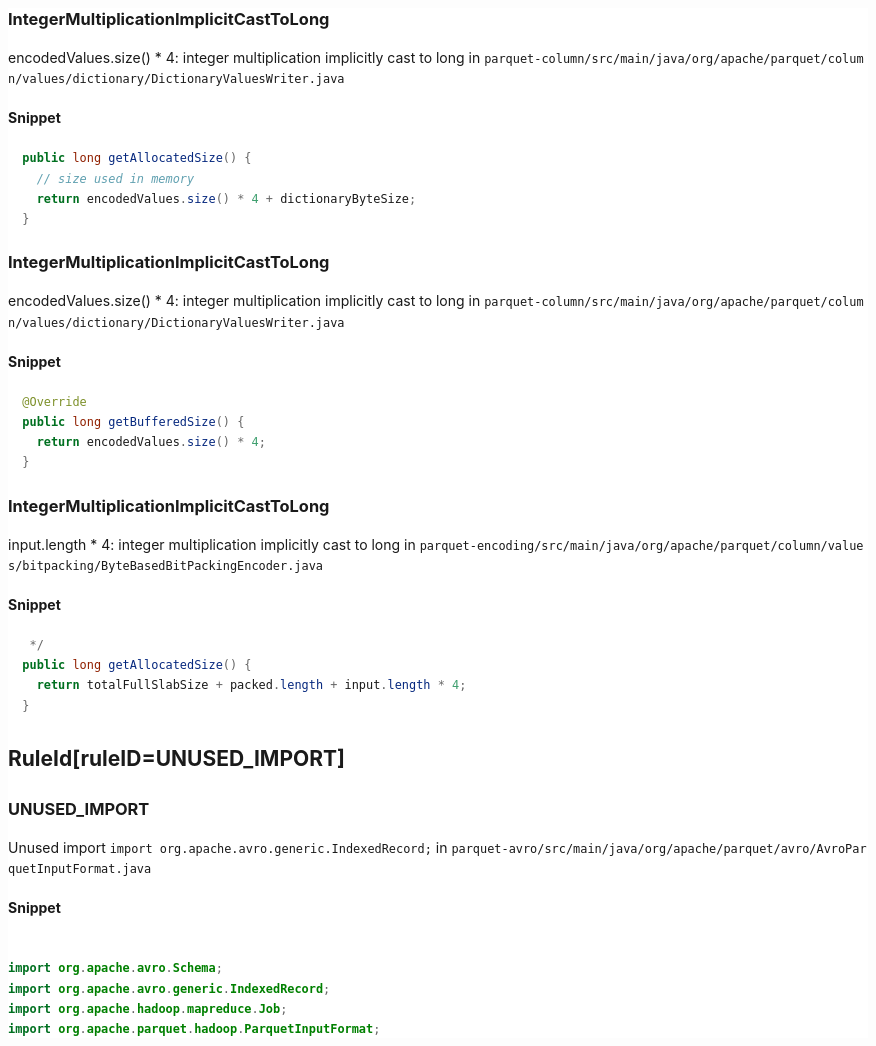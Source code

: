 ### IntegerMultiplicationImplicitCastToLong
encodedValues.size() \* 4: integer multiplication implicitly cast to long
in `parquet-column/src/main/java/org/apache/parquet/column/values/dictionary/DictionaryValuesWriter.java`
#### Snippet
```java
  public long getAllocatedSize() {
    // size used in memory
    return encodedValues.size() * 4 + dictionaryByteSize;
  }

```

### IntegerMultiplicationImplicitCastToLong
encodedValues.size() \* 4: integer multiplication implicitly cast to long
in `parquet-column/src/main/java/org/apache/parquet/column/values/dictionary/DictionaryValuesWriter.java`
#### Snippet
```java
  @Override
  public long getBufferedSize() {
    return encodedValues.size() * 4;
  }

```

### IntegerMultiplicationImplicitCastToLong
input.length \* 4: integer multiplication implicitly cast to long
in `parquet-encoding/src/main/java/org/apache/parquet/column/values/bitpacking/ByteBasedBitPackingEncoder.java`
#### Snippet
```java
   */
  public long getAllocatedSize() {
    return totalFullSlabSize + packed.length + input.length * 4;
  }

```

## RuleId[ruleID=UNUSED_IMPORT]
### UNUSED_IMPORT
Unused import `import org.apache.avro.generic.IndexedRecord;`
in `parquet-avro/src/main/java/org/apache/parquet/avro/AvroParquetInputFormat.java`
#### Snippet
```java

import org.apache.avro.Schema;
import org.apache.avro.generic.IndexedRecord;
import org.apache.hadoop.mapreduce.Job;
import org.apache.parquet.hadoop.ParquetInputFormat;
```
